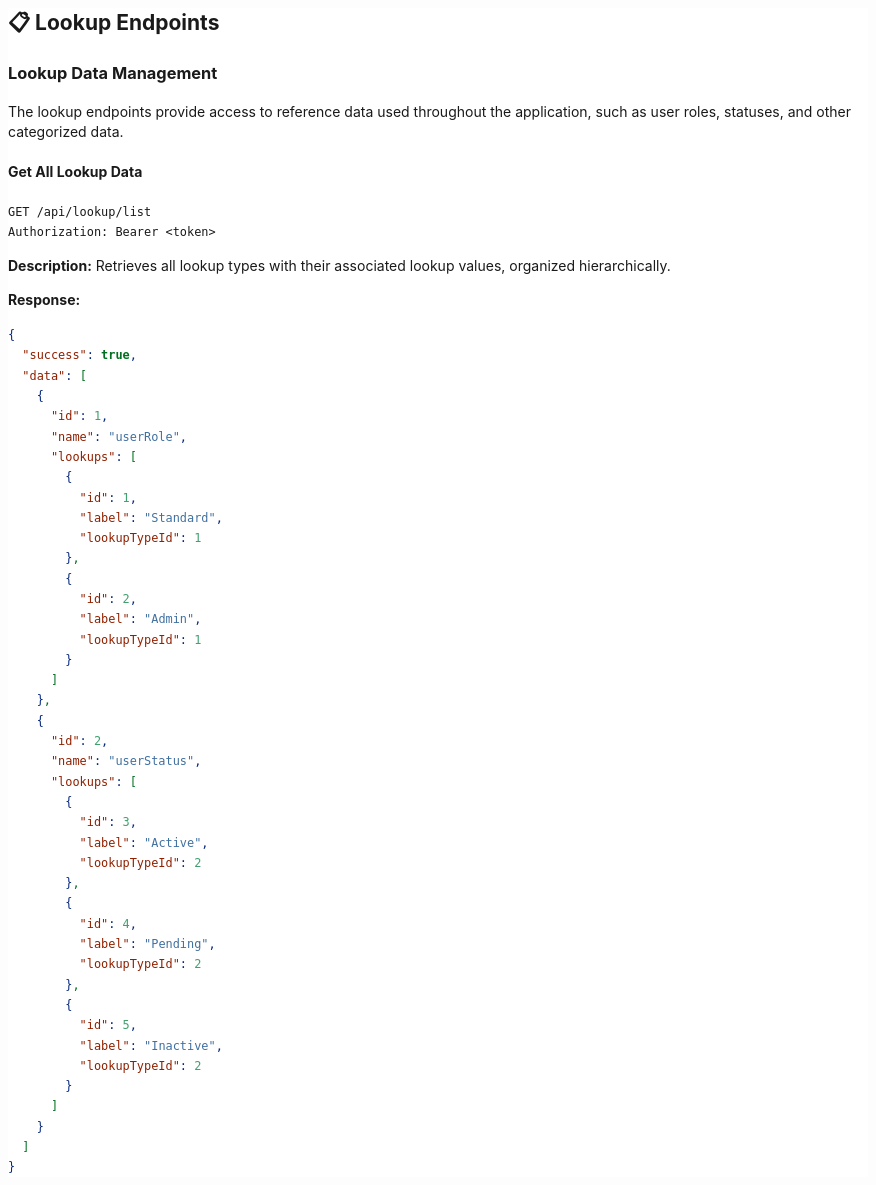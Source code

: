 ## 📋 Lookup Endpoints

### Lookup Data Management

The lookup endpoints provide access to reference data used throughout the application, such as user roles, statuses, and other categorized data.

#### Get All Lookup Data

```http
GET /api/lookup/list
Authorization: Bearer <token>
```

**Description:** Retrieves all lookup types with their associated lookup values, organized hierarchically.

**Response:**

```json
{
  "success": true,
  "data": [
    {
      "id": 1,
      "name": "userRole",
      "lookups": [
        {
          "id": 1,
          "label": "Standard",
          "lookupTypeId": 1
        },
        {
          "id": 2,
          "label": "Admin",
          "lookupTypeId": 1
        }
      ]
    },
    {
      "id": 2,
      "name": "userStatus",
      "lookups": [
        {
          "id": 3,
          "label": "Active",
          "lookupTypeId": 2
        },
        {
          "id": 4,
          "label": "Pending",
          "lookupTypeId": 2
        },
        {
          "id": 5,
          "label": "Inactive",
          "lookupTypeId": 2
        }
      ]
    }
  ]
}
```
